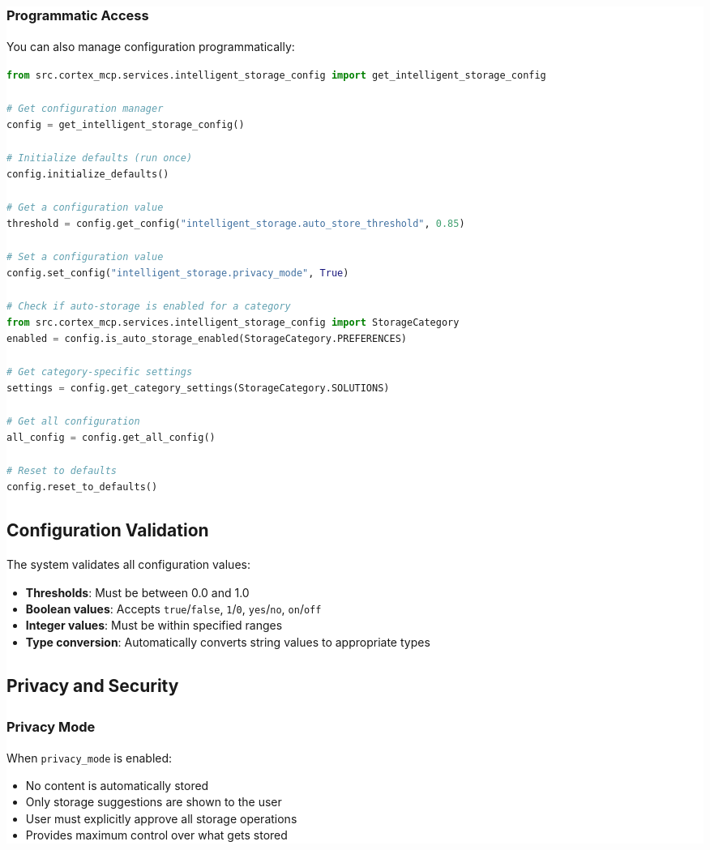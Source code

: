 ### Programmatic Access

You can also manage configuration programmatically:

```python
from src.cortex_mcp.services.intelligent_storage_config import get_intelligent_storage_config

# Get configuration manager
config = get_intelligent_storage_config()

# Initialize defaults (run once)
config.initialize_defaults()

# Get a configuration value
threshold = config.get_config("intelligent_storage.auto_store_threshold", 0.85)

# Set a configuration value
config.set_config("intelligent_storage.privacy_mode", True)

# Check if auto-storage is enabled for a category
from src.cortex_mcp.services.intelligent_storage_config import StorageCategory
enabled = config.is_auto_storage_enabled(StorageCategory.PREFERENCES)

# Get category-specific settings
settings = config.get_category_settings(StorageCategory.SOLUTIONS)

# Get all configuration
all_config = config.get_all_config()

# Reset to defaults
config.reset_to_defaults()
```

## Configuration Validation

The system validates all configuration values:

- **Thresholds**: Must be between 0.0 and 1.0
- **Boolean values**: Accepts `true`/`false`, `1`/`0`, `yes`/`no`, `on`/`off`
- **Integer values**: Must be within specified ranges
- **Type conversion**: Automatically converts string values to appropriate types

## Privacy and Security

### Privacy Mode

When `privacy_mode` is enabled:
- No content is automatically stored
- Only storage suggestions are shown to the user
- User must explicitly approve all storage operations
- Provides maximum control over what gets stored
